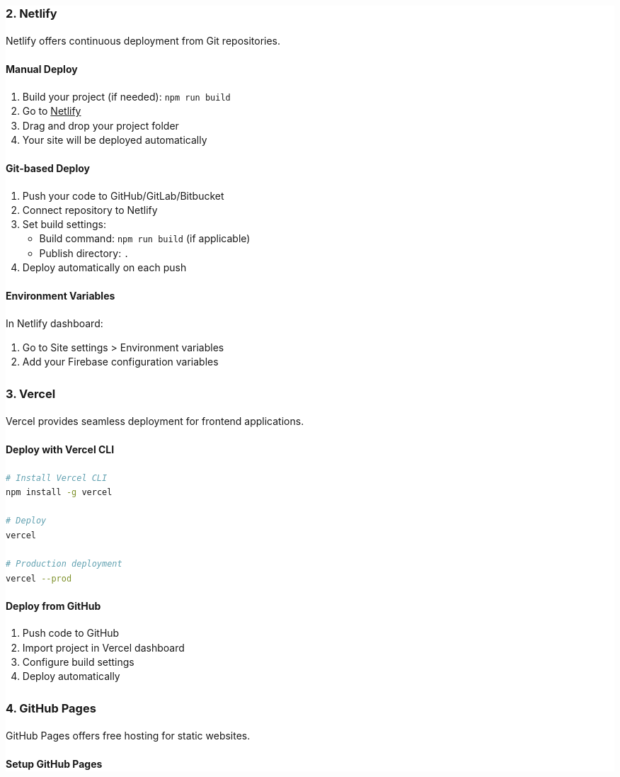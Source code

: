 ### 2. Netlify

Netlify offers continuous deployment from Git repositories.

#### Manual Deploy

1. Build your project (if needed): `npm run build`
2. Go to [Netlify](https://www.netlify.com/)
3. Drag and drop your project folder
4. Your site will be deployed automatically

#### Git-based Deploy

1. Push your code to GitHub/GitLab/Bitbucket
2. Connect repository to Netlify
3. Set build settings:
   - Build command: `npm run build` (if applicable)
   - Publish directory: `.`
4. Deploy automatically on each push

#### Environment Variables

In Netlify dashboard:
1. Go to Site settings > Environment variables
2. Add your Firebase configuration variables

### 3. Vercel

Vercel provides seamless deployment for frontend applications.

#### Deploy with Vercel CLI

```bash
# Install Vercel CLI
npm install -g vercel

# Deploy
vercel

# Production deployment
vercel --prod
```

#### Deploy from GitHub

1. Push code to GitHub
2. Import project in Vercel dashboard
3. Configure build settings
4. Deploy automatically

### 4. GitHub Pages

GitHub Pages offers free hosting for static websites.

#### Setup GitHub Pages
